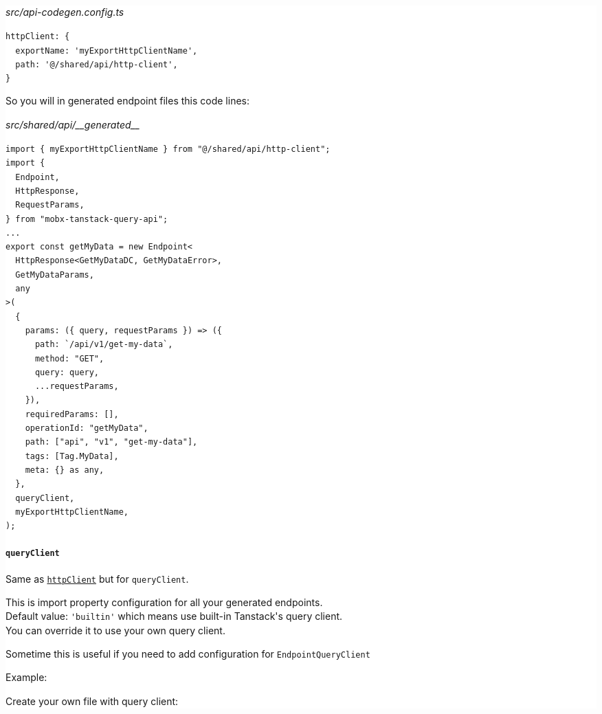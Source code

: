 
_src/api-codegen.config.ts_
```ts{2}
httpClient: {
  exportName: 'myExportHttpClientName',
  path: '@/shared/api/http-client',
}
```
So you will in generated endpoint files this code lines:   

_src/shared/api/\_\_generated\_\__
```ts{1,27}
import { myExportHttpClientName } from "@/shared/api/http-client";
import {
  Endpoint,
  HttpResponse,
  RequestParams,
} from "mobx-tanstack-query-api";
...
export const getMyData = new Endpoint<
  HttpResponse<GetMyDataDC, GetMyDataError>,
  GetMyDataParams,
  any
>(
  {
    params: ({ query, requestParams }) => ({
      path: `/api/v1/get-my-data`,
      method: "GET",
      query: query,
      ...requestParams,
    }),
    requiredParams: [],
    operationId: "getMyData",
    path: ["api", "v1", "get-my-data"],
    tags: [Tag.MyData],
    meta: {} as any,
  },
  queryClient,
  myExportHttpClientName,
);
```

#### `queryClient`   

Same as [`httpClient`](#httpclient) but for `queryClient`.   

This is import property configuration for all your generated endpoints.   
Default value: `'builtin'` which means use built-in Tanstack's query client.  
You can override it to use your own query client.   

Sometime this is useful if you need to add configuration for `EndpointQueryClient`  

Example:  

Create your own file with query client:   
